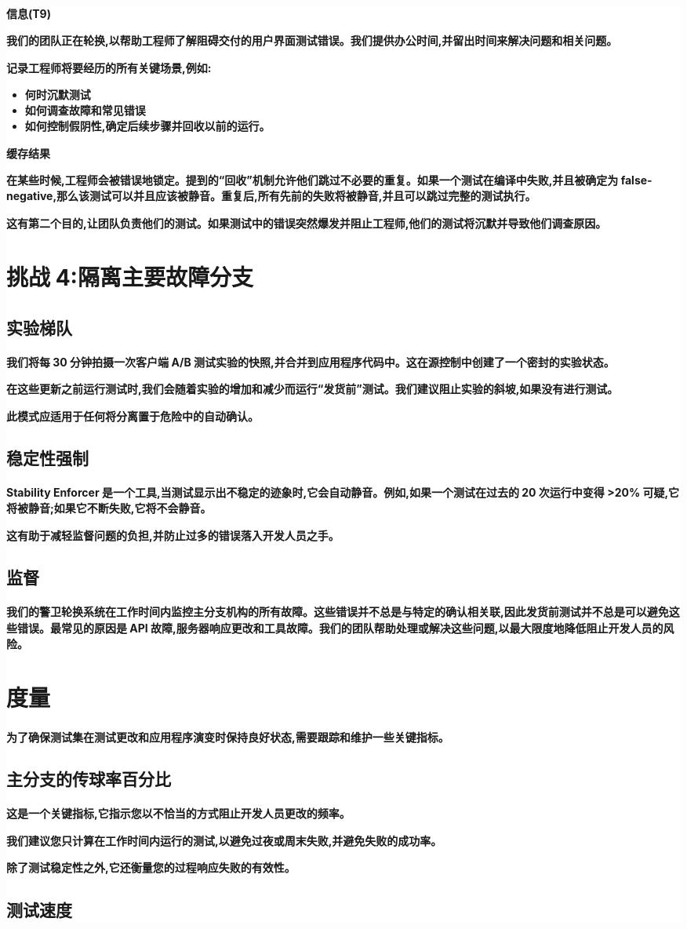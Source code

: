 ******信息(T9)******

****我们的团队正在轮换,以帮助工程师了解阻碍交付的用户界面测试错误。我们提供办公时间,并留出时间来解决问题和相关问题。****

****记录工程师将要经历的所有关键场景,例如:****

*   ****何时沉默测试****
*   ****如何调查故障和常见错误****
*   ****如何控制假阴性,确定后续步骤并回收以前的运行。****

******缓存结果******

****在某些时候,工程师会被错误地锁定。提到的“回收”机制允许他们跳过不必要的重复。如果一个测试在编译中失败,并且被确定为 false-negative,那么该测试可以并且应该被静音。重复后,所有先前的失败将被静音,并且可以跳过完整的测试执行。****

****这有第二个目的,让团队负责他们的测试。如果测试中的错误突然爆发并阻止工程师,他们的测试将沉默并导致他们调查原因。****

# ****挑战 4:隔离主要故障分支****

## ****实验梯队****

****我们将每 30 分钟拍摄一次客户端 A/B 测试实验的快照,并合并到应用程序代码中。这在源控制中创建了一个密封的实验状态。****

****在这些更新之前运行测试时,我们会随着实验的增加和减少而运行“发货前”测试。我们建议阻止实验的斜坡,如果没有进行测试。****

****此模式应适用于任何将分离置于危险中的自动确认。****

## ****稳定性强制****

****Stability Enforcer 是一个工具,当测试显示出不稳定的迹象时,它会自动静音。例如,如果一个测试在过去的 20 次运行中变得 >20% 可疑,它将被静音;如果它不断失败,它将不会静音。****

****这有助于减轻监督问题的负担,并防止过多的错误落入开发人员之手。****

## ****监督****

****我们的警卫轮换系统在工作时间内监控主分支机构的所有故障。这些错误并不总是与特定的确认相关联,因此发货前测试并不总是可以避免这些错误。最常见的原因是 API 故障,服务器响应更改和工具故障。我们的团队帮助处理或解决这些问题,以最大限度地降低阻止开发人员的风险。****

# ****度量****

****为了确保测试集在测试更改和应用程序演变时保持良好状态,需要跟踪和维护一些关键指标。****

## ****主分支的传球率百分比****

****这是一个关键指标,它指示您以不恰当的方式阻止开发人员更改的频率。****

****我们建议您只计算在工作时间内运行的测试,以避免过夜或周末失败,并避免失败的成功率。****

****除了测试稳定性之外,它还衡量您的过程响应失败的有效性。****

## ****测试速度****
